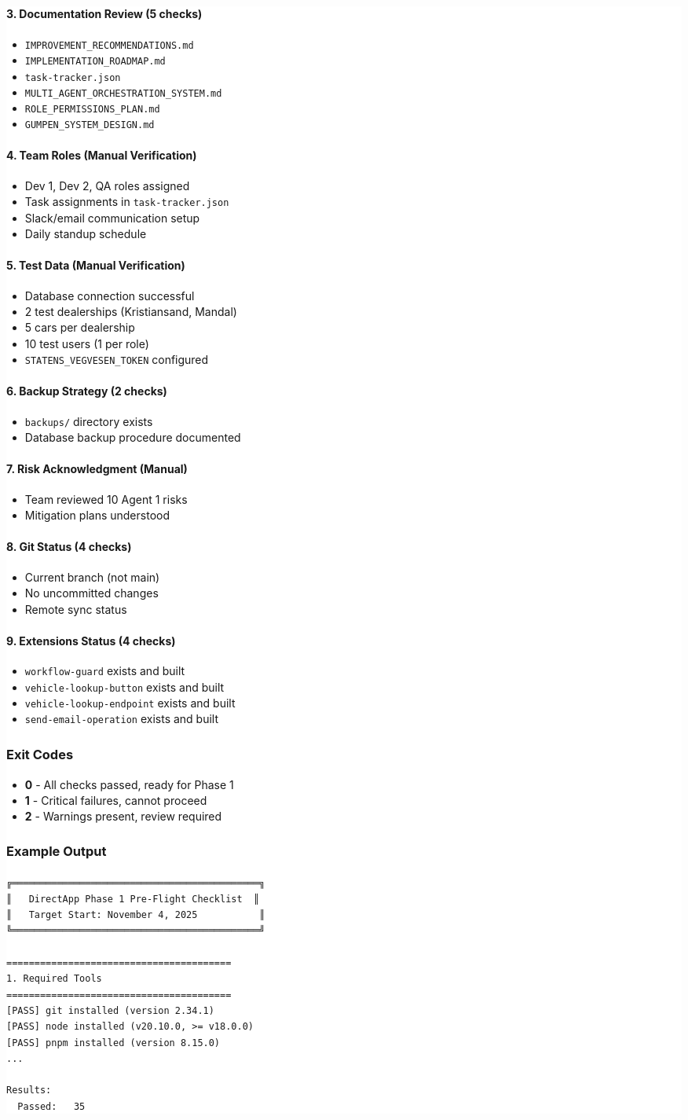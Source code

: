 #### 3. Documentation Review (5 checks)
- `IMPROVEMENT_RECOMMENDATIONS.md`
- `IMPLEMENTATION_ROADMAP.md`
- `task-tracker.json`
- `MULTI_AGENT_ORCHESTRATION_SYSTEM.md`
- `ROLE_PERMISSIONS_PLAN.md`
- `GUMPEN_SYSTEM_DESIGN.md`

#### 4. Team Roles (Manual Verification)
- Dev 1, Dev 2, QA roles assigned
- Task assignments in `task-tracker.json`
- Slack/email communication setup
- Daily standup schedule

#### 5. Test Data (Manual Verification)
- Database connection successful
- 2 test dealerships (Kristiansand, Mandal)
- 5 cars per dealership
- 10 test users (1 per role)
- `STATENS_VEGVESEN_TOKEN` configured

#### 6. Backup Strategy (2 checks)
- `backups/` directory exists
- Database backup procedure documented

#### 7. Risk Acknowledgment (Manual)
- Team reviewed 10 Agent 1 risks
- Mitigation plans understood

#### 8. Git Status (4 checks)
- Current branch (not main)
- No uncommitted changes
- Remote sync status

#### 9. Extensions Status (4 checks)
- `workflow-guard` exists and built
- `vehicle-lookup-button` exists and built
- `vehicle-lookup-endpoint` exists and built
- `send-email-operation` exists and built

### Exit Codes

- **0** - All checks passed, ready for Phase 1
- **1** - Critical failures, cannot proceed
- **2** - Warnings present, review required

### Example Output

```
╔════════════════════════════════════════════╗
║   DirectApp Phase 1 Pre-Flight Checklist  ║
║   Target Start: November 4, 2025           ║
╚════════════════════════════════════════════╝

========================================
1. Required Tools
========================================
[PASS] git installed (version 2.34.1)
[PASS] node installed (v20.10.0, >= v18.0.0)
[PASS] pnpm installed (version 8.15.0)
...

Results:
  Passed:   35
```